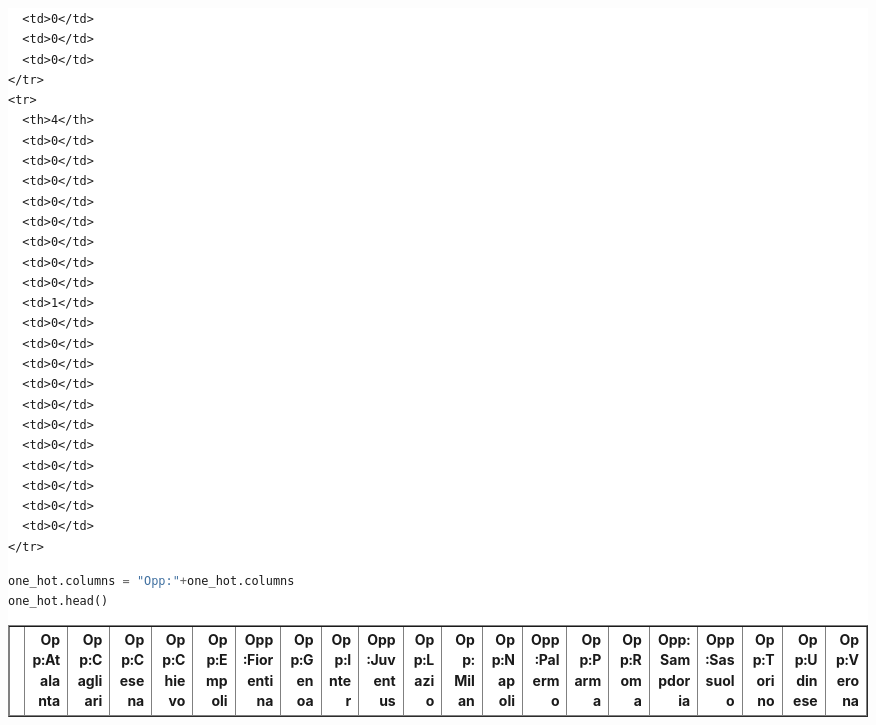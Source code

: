      <td>0</td>
      <td>0</td>
      <td>0</td>
    </tr>
    <tr>
      <th>4</th>
      <td>0</td>
      <td>0</td>
      <td>0</td>
      <td>0</td>
      <td>0</td>
      <td>0</td>
      <td>0</td>
      <td>0</td>
      <td>1</td>
      <td>0</td>
      <td>0</td>
      <td>0</td>
      <td>0</td>
      <td>0</td>
      <td>0</td>
      <td>0</td>
      <td>0</td>
      <td>0</td>
      <td>0</td>
      <td>0</td>
    </tr>
  </tbody>
</table>
</div>




```python
one_hot.columns = "Opp:"+one_hot.columns
one_hot.head()
```




<div>
<table border="1" class="dataframe">
  <thead>
    <tr style="text-align: right;">
      <th></th>
      <th>Opp:Atalanta</th>
      <th>Opp:Cagliari</th>
      <th>Opp:Cesena</th>
      <th>Opp:Chievo</th>
      <th>Opp:Empoli</th>
      <th>Opp:Fiorentina</th>
      <th>Opp:Genoa</th>
      <th>Opp:Inter</th>
      <th>Opp:Juventus</th>
      <th>Opp:Lazio</th>
      <th>Opp:Milan</th>
      <th>Opp:Napoli</th>
      <th>Opp:Palermo</th>
      <th>Opp:Parma</th>
      <th>Opp:Roma</th>
      <th>Opp:Sampdoria</th>
      <th>Opp:Sassuolo</th>
      <th>Opp:Torino</th>
      <th>Opp:Udinese</th>
      <th>Opp:Verona</th>
    </tr>